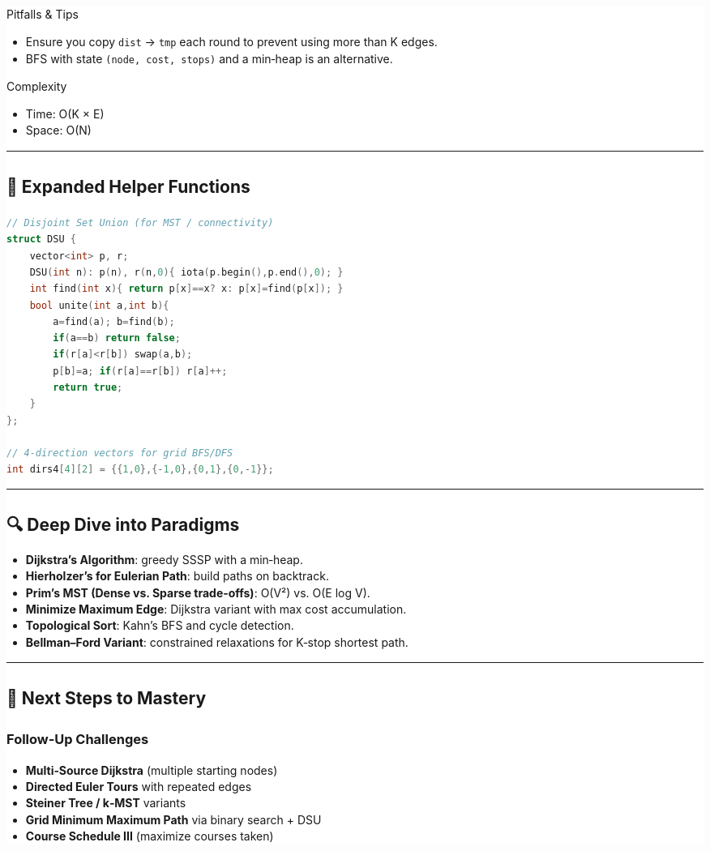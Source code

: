 Pitfalls & Tips  
- Ensure you copy `dist` → `tmp` each round to prevent using more than K edges.  
- BFS with state `(node, cost, stops)` and a min‑heap is an alternative.

Complexity  
- Time: O(K × E)  
- Space: O(N)

---

## 🔧 Expanded Helper Functions  
```cpp
// Disjoint Set Union (for MST / connectivity)
struct DSU {
    vector<int> p, r;
    DSU(int n): p(n), r(n,0){ iota(p.begin(),p.end(),0); }
    int find(int x){ return p[x]==x? x: p[x]=find(p[x]); }
    bool unite(int a,int b){
        a=find(a); b=find(b);
        if(a==b) return false;
        if(r[a]<r[b]) swap(a,b);
        p[b]=a; if(r[a]==r[b]) r[a]++;
        return true;
    }
};

// 4‑direction vectors for grid BFS/DFS
int dirs4[4][2] = {{1,0},{-1,0},{0,1},{0,-1}};
```

---

## 🔍 Deep Dive into Paradigms

- **Dijkstra’s Algorithm**: greedy SSSP with a min‑heap.  
- **Hierholzer’s for Eulerian Path**: build paths on backtrack.  
- **Prim’s MST (Dense vs. Sparse trade‑offs)**: O(V²) vs. O(E log V).  
- **Minimize Maximum Edge**: Dijkstra variant with max cost accumulation.  
- **Topological Sort**: Kahn’s BFS and cycle detection.  
- **Bellman–Ford Variant**: constrained relaxations for K‑stop shortest path.

---

## 🚀 Next Steps to Mastery

### Follow‑Up Challenges  
- **Multi‑Source Dijkstra** (multiple starting nodes)  
- **Directed Euler Tours** with repeated edges  
- **Steiner Tree / k‑MST** variants  
- **Grid Minimum Maximum Path** via binary search + DSU  
- **Course Schedule III** (maximize courses taken)
